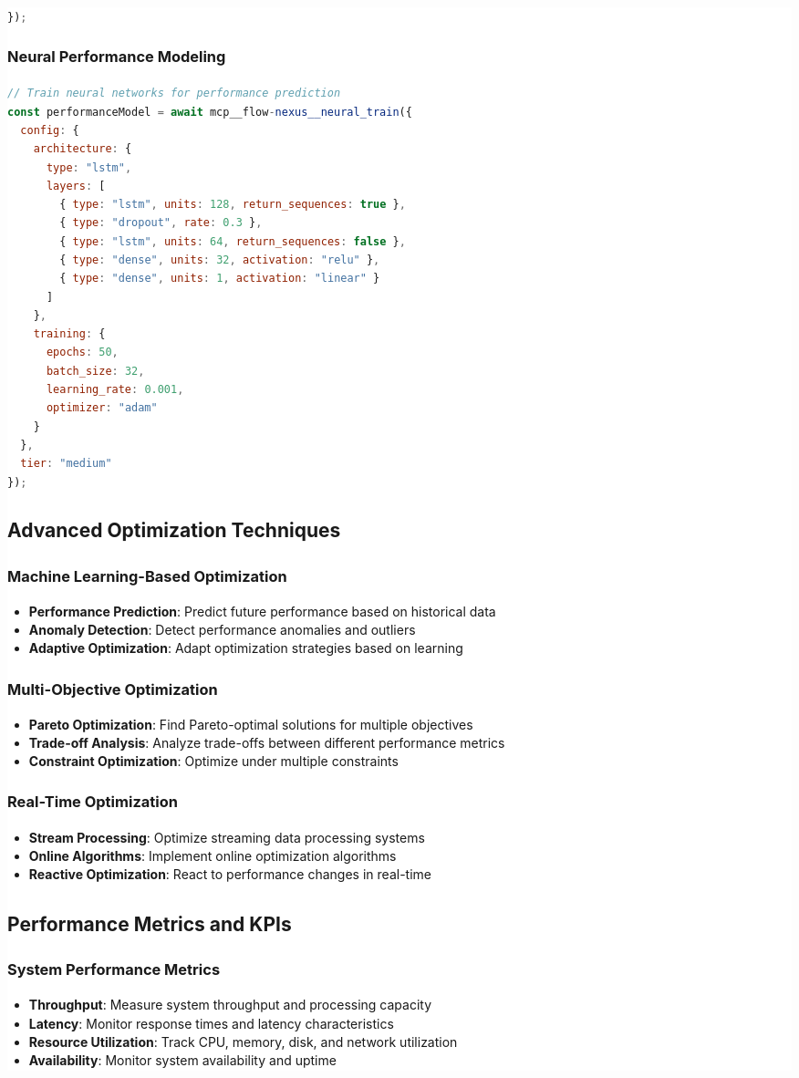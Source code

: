 ```javascript
});
```

### Neural Performance Modeling
```javascript
// Train neural networks for performance prediction
const performanceModel = await mcp__flow-nexus__neural_train({
  config: {
    architecture: {
      type: "lstm",
      layers: [
        { type: "lstm", units: 128, return_sequences: true },
        { type: "dropout", rate: 0.3 },
        { type: "lstm", units: 64, return_sequences: false },
        { type: "dense", units: 32, activation: "relu" },
        { type: "dense", units: 1, activation: "linear" }
      ]
    },
    training: {
      epochs: 50,
      batch_size: 32,
      learning_rate: 0.001,
      optimizer: "adam"
    }
  },
  tier: "medium"
});
```

## Advanced Optimization Techniques

### Machine Learning-Based Optimization
- **Performance Prediction**: Predict future performance based on historical data
- **Anomaly Detection**: Detect performance anomalies and outliers
- **Adaptive Optimization**: Adapt optimization strategies based on learning

### Multi-Objective Optimization
- **Pareto Optimization**: Find Pareto-optimal solutions for multiple objectives
- **Trade-off Analysis**: Analyze trade-offs between different performance metrics
- **Constraint Optimization**: Optimize under multiple constraints

### Real-Time Optimization
- **Stream Processing**: Optimize streaming data processing systems
- **Online Algorithms**: Implement online optimization algorithms
- **Reactive Optimization**: React to performance changes in real-time

## Performance Metrics and KPIs

### System Performance Metrics
- **Throughput**: Measure system throughput and processing capacity
- **Latency**: Monitor response times and latency characteristics
- **Resource Utilization**: Track CPU, memory, disk, and network utilization
- **Availability**: Monitor system availability and uptime
